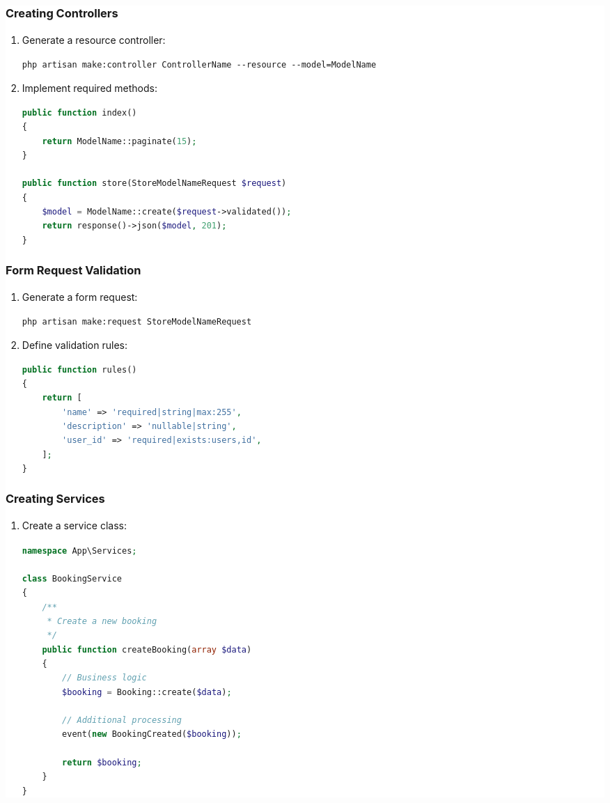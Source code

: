 ### Creating Controllers
1. Generate a resource controller:
   ```
   php artisan make:controller ControllerName --resource --model=ModelName
   ```

2. Implement required methods:
   ```php
   public function index()
   {
       return ModelName::paginate(15);
   }
   
   public function store(StoreModelNameRequest $request)
   {
       $model = ModelName::create($request->validated());
       return response()->json($model, 201);
   }
   ```

### Form Request Validation
1. Generate a form request:
   ```
   php artisan make:request StoreModelNameRequest
   ```

2. Define validation rules:
   ```php
   public function rules()
   {
       return [
           'name' => 'required|string|max:255',
           'description' => 'nullable|string',
           'user_id' => 'required|exists:users,id',
       ];
   }
   ```

### Creating Services
1. Create a service class:
   ```php
   namespace App\Services;
   
   class BookingService
   {
       /**
        * Create a new booking
        */
       public function createBooking(array $data)
       {
           // Business logic
           $booking = Booking::create($data);
           
           // Additional processing
           event(new BookingCreated($booking));
           
           return $booking;
       }
   }
   ```
